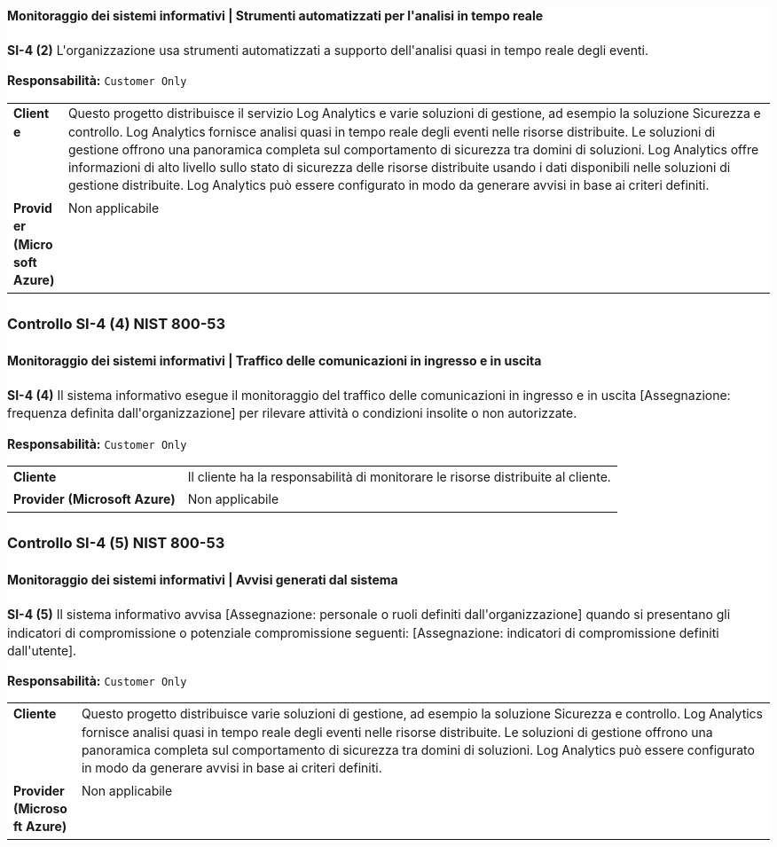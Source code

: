 #### <a name="information-system-monitoring--automated-tools-for-real-time-analysis"></a>Monitoraggio dei sistemi informativi | Strumenti automatizzati per l'analisi in tempo reale

**SI-4 (2)** L'organizzazione usa strumenti automatizzati a supporto dell'analisi quasi in tempo reale degli eventi.

**Responsabilità:** `Customer Only`

|||
|---|---|
| **Cliente** | Questo progetto distribuisce il servizio Log Analytics e varie soluzioni di gestione, ad esempio la soluzione Sicurezza e controllo. Log Analytics fornisce analisi quasi in tempo reale degli eventi nelle risorse distribuite. Le soluzioni di gestione offrono una panoramica completa sul comportamento di sicurezza tra domini di soluzioni. Log Analytics offre informazioni di alto livello sullo stato di sicurezza delle risorse distribuite usando i dati disponibili nelle soluzioni di gestione distribuite. Log Analytics può essere configurato in modo da generare avvisi in base ai criteri definiti. |
| **Provider (Microsoft Azure)** | Non applicabile |


 ### <a name="nist-800-53-control-si-4-4"></a>Controllo SI-4 (4) NIST 800-53

#### <a name="information-system-monitoring--inbound-and-outbound-communications-traffic"></a>Monitoraggio dei sistemi informativi | Traffico delle comunicazioni in ingresso e in uscita

**SI-4 (4)** Il sistema informativo esegue il monitoraggio del traffico delle comunicazioni in ingresso e in uscita [Assegnazione: frequenza definita dall'organizzazione] per rilevare attività o condizioni insolite o non autorizzate.

**Responsabilità:** `Customer Only`

|||
|---|---|
| **Cliente** | Il cliente ha la responsabilità di monitorare le risorse distribuite al cliente. |
| **Provider (Microsoft Azure)** | Non applicabile |


 ### <a name="nist-800-53-control-si-4-5"></a>Controllo SI-4 (5) NIST 800-53

#### <a name="information-system-monitoring--system-generated-alerts"></a>Monitoraggio dei sistemi informativi | Avvisi generati dal sistema

**SI-4 (5)** Il sistema informativo avvisa [Assegnazione: personale o ruoli definiti dall'organizzazione] quando si presentano gli indicatori di compromissione o potenziale compromissione seguenti: [Assegnazione: indicatori di compromissione definiti dall'utente].

**Responsabilità:** `Customer Only`

|||
|---|---|
| **Cliente** | Questo progetto distribuisce varie soluzioni di gestione, ad esempio la soluzione Sicurezza e controllo. Log Analytics fornisce analisi quasi in tempo reale degli eventi nelle risorse distribuite. Le soluzioni di gestione offrono una panoramica completa sul comportamento di sicurezza tra domini di soluzioni. Log Analytics può essere configurato in modo da generare avvisi in base ai criteri definiti. |
| **Provider (Microsoft Azure)** | Non applicabile |
